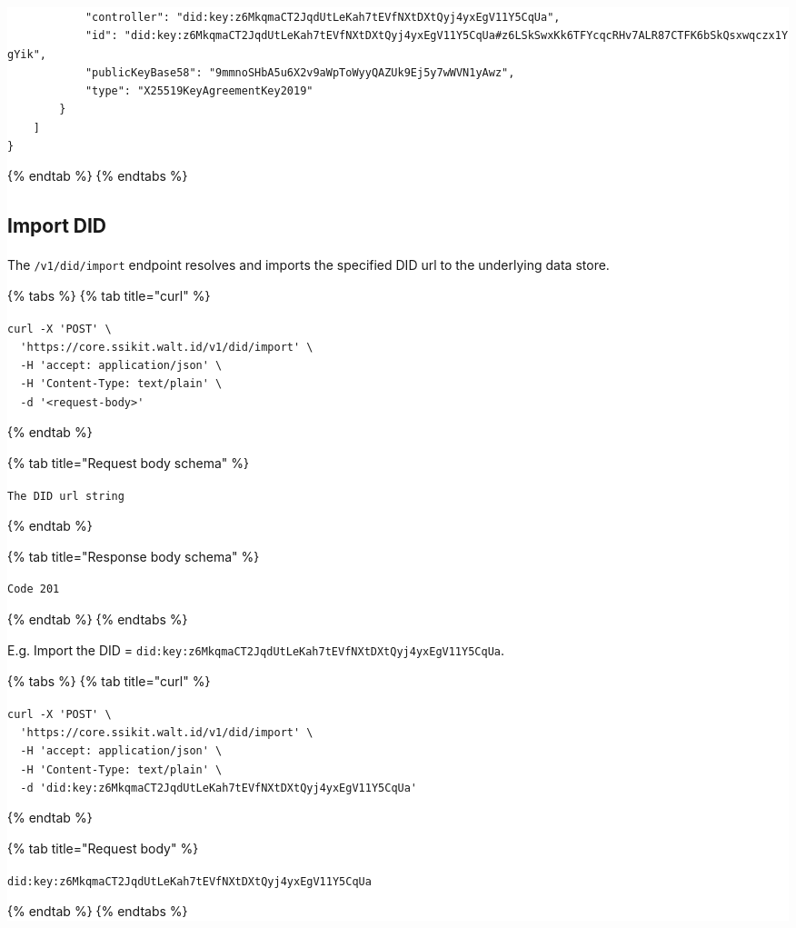 ```
            "controller": "did:key:z6MkqmaCT2JqdUtLeKah7tEVfNXtDXtQyj4yxEgV11Y5CqUa",
            "id": "did:key:z6MkqmaCT2JqdUtLeKah7tEVfNXtDXtQyj4yxEgV11Y5CqUa#z6LSkSwxKk6TFYcqcRHv7ALR87CTFK6bSkQsxwqczx1YgYik",
            "publicKeyBase58": "9mmnoSHbA5u6X2v9aWpToWyyQAZUk9Ej5y7wWVN1yAwz",
            "type": "X25519KeyAgreementKey2019"
        }
    ]
}
```
{% endtab %}
{% endtabs %}

## Import DID

The `/v1/did/import` endpoint resolves and imports the specified DID url to the underlying data store.

{% tabs %}
{% tab title="curl" %}
```
curl -X 'POST' \
  'https://core.ssikit.walt.id/v1/did/import' \
  -H 'accept: application/json' \
  -H 'Content-Type: text/plain' \
  -d '<request-body>'
```
{% endtab %}

{% tab title="Request body schema" %}
```
The DID url string
```
{% endtab %}

{% tab title="Response body schema" %}
```
Code 201
```
{% endtab %}
{% endtabs %}

E.g. Import the DID = `did:key:z6MkqmaCT2JqdUtLeKah7tEVfNXtDXtQyj4yxEgV11Y5CqUa`.

{% tabs %}
{% tab title="curl" %}
```
curl -X 'POST' \
  'https://core.ssikit.walt.id/v1/did/import' \
  -H 'accept: application/json' \
  -H 'Content-Type: text/plain' \
  -d 'did:key:z6MkqmaCT2JqdUtLeKah7tEVfNXtDXtQyj4yxEgV11Y5CqUa'
```
{% endtab %}

{% tab title="Request body" %}
```
did:key:z6MkqmaCT2JqdUtLeKah7tEVfNXtDXtQyj4yxEgV11Y5CqUa
```
{% endtab %}
{% endtabs %}